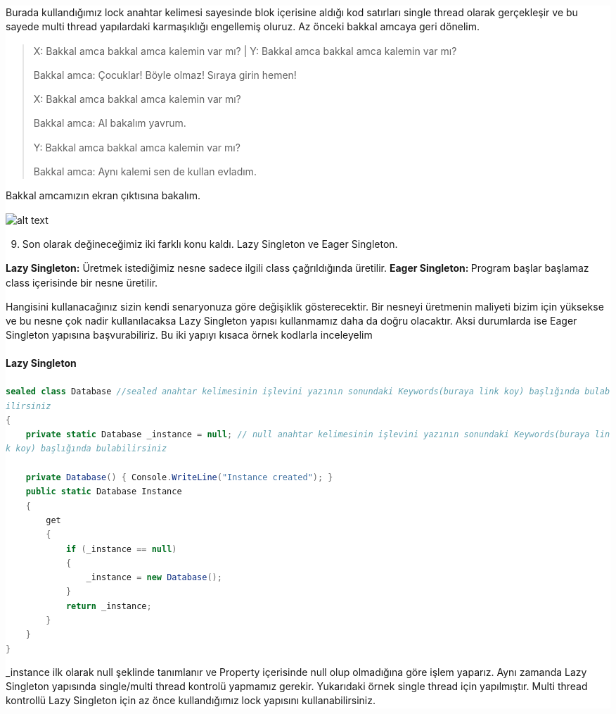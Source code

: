 ```csharp

```

Burada kullandığımız lock anahtar kelimesi sayesinde blok içerisine aldığı kod satırları single thread olarak gerçekleşir ve bu sayede multi thread yapılardaki karmaşıklığı engellemiş oluruz.
Az önceki bakkal amcaya geri dönelim.

> X: Bakkal amca bakkal amca kalemin var mı? | Y: Bakkal amca bakkal amca kalemin var mı?
> 
> Bakkal amca: Çocuklar! Böyle olmaz! Sıraya girin hemen!
> 
> X: Bakkal amca bakkal amca kalemin var mı?
> 
> Bakkal amca: Al bakalım yavrum.
> 
> Y: Bakkal amca bakkal amca kalemin var mı?
> 
> Bakkal amca: Aynı kalemi sen de kullan evladım.

Bakkal amcamızın ekran çıktısına bakalım.

![alt text](https://github.com/UlascanKilic/Design-Patterns/blob/main/Singleton/ss3.png)


9. Son olarak değineceğimiz iki farklı konu kaldı. Lazy Singleton ve Eager Singleton.

<b>Lazy Singleton:</b> Üretmek istediğimiz nesne sadece ilgili class çağrıldığında üretilir.
<b>Eager Singleton: </b> Program başlar başlamaz class içerisinde bir nesne üretilir.

Hangisini kullanacağınız sizin kendi senaryonuza göre değişiklik gösterecektir.
Bir nesneyi üretmenin maliyeti bizim için yüksekse ve bu nesne çok nadir kullanılacaksa Lazy Singleton yapısı kullanmamız daha da doğru olacaktır. Aksi durumlarda ise Eager Singleton yapısına başvurabiliriz. Bu iki yapıyı kısaca örnek kodlarla inceleyelim

#### Lazy Singleton
```csharp
sealed class Database //sealed anahtar kelimesinin işlevini yazının sonundaki Keywords(buraya link koy) başlığında bulabilirsiniz
{
    private static Database _instance = null; // null anahtar kelimesinin işlevini yazının sonundaki Keywords(buraya link koy) başlığında bulabilirsiniz
       
    private Database() { Console.WriteLine("Instance created"); }
    public static Database Instance
    {
        get
        {
            if (_instance == null)
            {
                _instance = new Database();
            }
            return _instance;
        }
    }     
}
```
_instance ilk olarak null şeklinde tanımlanır ve Property içerisinde null olup olmadığına göre işlem yaparız. Aynı zamanda Lazy Singleton yapısında single/multi thread kontrolü yapmamız gerekir. Yukarıdaki örnek single thread için yapılmıştır. Multi thread kontrollü Lazy Singleton için az önce kullandığımız lock yapısını kullanabilirsiniz.
